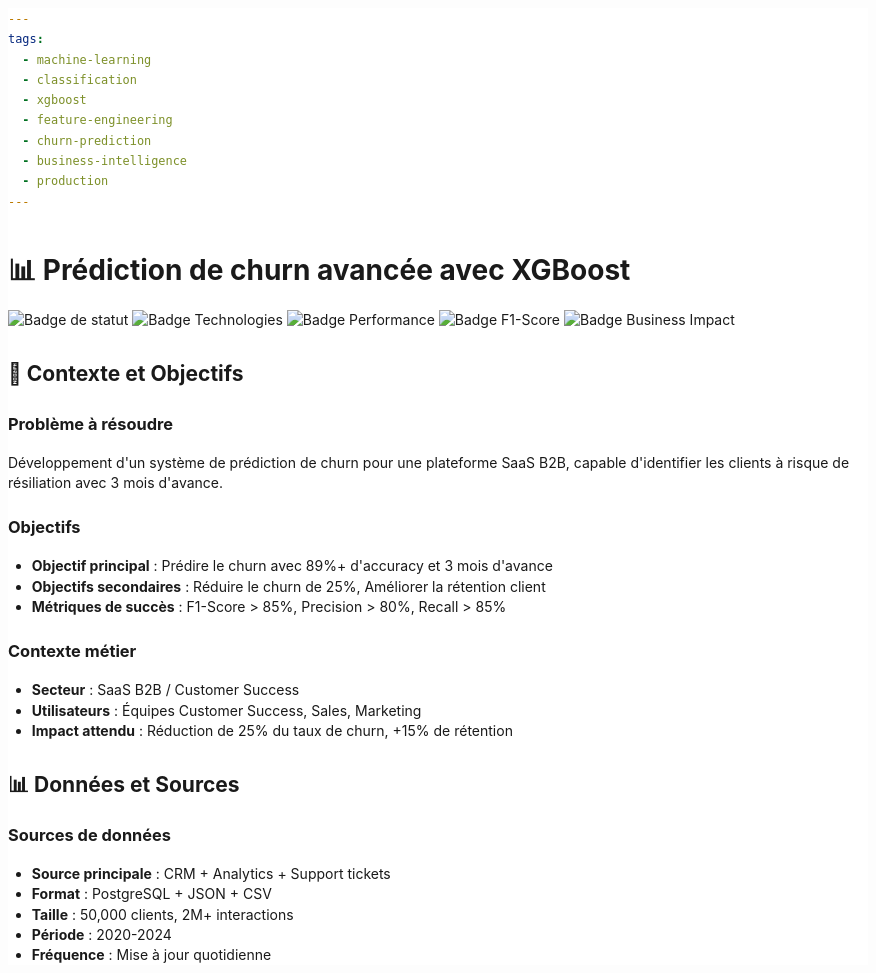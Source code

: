 ```yaml
---
tags:
  - machine-learning
  - classification
  - xgboost
  - feature-engineering
  - churn-prediction
  - business-intelligence
  - production
---
```


# 📊 Prédiction de churn avancée avec XGBoost

![Badge de statut](https://img.shields.io/badge/statut-terminé-success)
![Badge Technologies](https://img.shields.io/badge/xgboost-1.7.0-orange)
![Badge Performance](https://img.shields.io/badge/accuracy-89.2%25-green)
![Badge F1-Score](https://img.shields.io/badge/f1--score-88.5%25-blue)
![Badge Business Impact](https://img.shields.io/badge/impact-25%25%20réduction%20churn-brightgreen)

## 🎯 Contexte et Objectifs

### Problème à résoudre
Développement d'un système de prédiction de churn pour une plateforme SaaS B2B, capable d'identifier les clients à risque de résiliation avec 3 mois d'avance.

### Objectifs
- **Objectif principal** : Prédire le churn avec 89%+ d'accuracy et 3 mois d'avance
- **Objectifs secondaires** : Réduire le churn de 25%, Améliorer la rétention client
- **Métriques de succès** : F1-Score > 85%, Precision > 80%, Recall > 85%

### Contexte métier
- **Secteur** : SaaS B2B / Customer Success
- **Utilisateurs** : Équipes Customer Success, Sales, Marketing
- **Impact attendu** : Réduction de 25% du taux de churn, +15% de rétention

## 📊 Données et Sources

### Sources de données
- **Source principale** : CRM + Analytics + Support tickets
- **Format** : PostgreSQL + JSON + CSV
- **Taille** : 50,000 clients, 2M+ interactions
- **Période** : 2020-2024
- **Fréquence** : Mise à jour quotidienne
